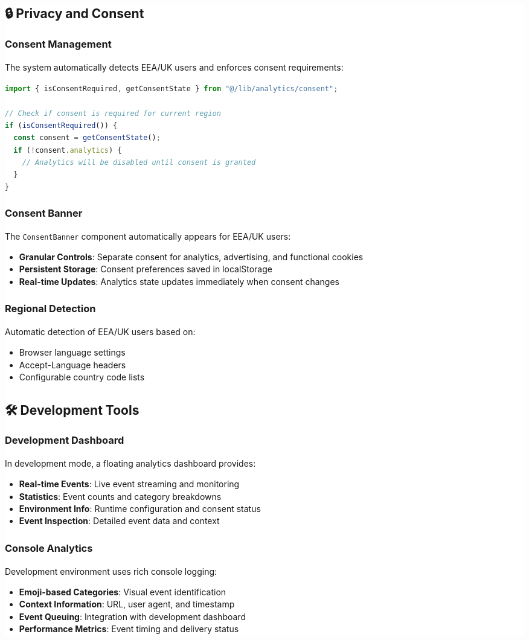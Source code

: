 ## 🔒 Privacy and Consent

### Consent Management

The system automatically detects EEA/UK users and enforces consent requirements:

```typescript
import { isConsentRequired, getConsentState } from "@/lib/analytics/consent";

// Check if consent is required for current region
if (isConsentRequired()) {
  const consent = getConsentState();
  if (!consent.analytics) {
    // Analytics will be disabled until consent is granted
  }
}
```

### Consent Banner

The `ConsentBanner` component automatically appears for EEA/UK users:

- **Granular Controls**: Separate consent for analytics, advertising, and functional cookies
- **Persistent Storage**: Consent preferences saved in localStorage
- **Real-time Updates**: Analytics state updates immediately when consent changes

### Regional Detection

Automatic detection of EEA/UK users based on:
- Browser language settings
- Accept-Language headers
- Configurable country code lists

## 🛠️ Development Tools

### Development Dashboard

In development mode, a floating analytics dashboard provides:

- **Real-time Events**: Live event streaming and monitoring
- **Statistics**: Event counts and category breakdowns
- **Environment Info**: Runtime configuration and consent status
- **Event Inspection**: Detailed event data and context

### Console Analytics

Development environment uses rich console logging:

- **Emoji-based Categories**: Visual event identification
- **Context Information**: URL, user agent, and timestamp
- **Event Queuing**: Integration with development dashboard
- **Performance Metrics**: Event timing and delivery status

